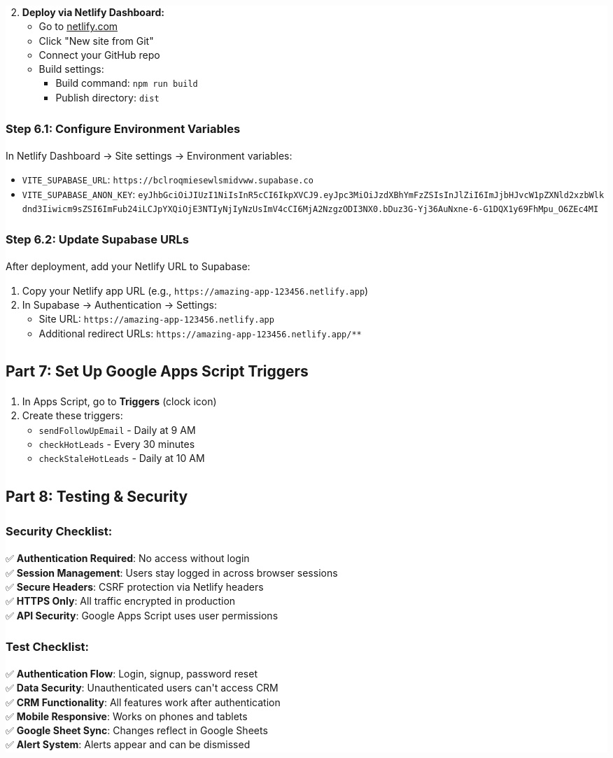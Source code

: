 2. **Deploy via Netlify Dashboard:**
   - Go to [netlify.com](https://netlify.com)
   - Click "New site from Git"
   - Connect your GitHub repo
   - Build settings:
     - Build command: `npm run build`
     - Publish directory: `dist`

### Step 6.1: Configure Environment Variables

In Netlify Dashboard → Site settings → Environment variables:

- `VITE_SUPABASE_URL`: `https://bclroqmiesewlsmidvww.supabase.co`
- `VITE_SUPABASE_ANON_KEY`: `eyJhbGciOiJIUzI1NiIsInR5cCI6IkpXVCJ9.eyJpc3MiOiJzdXBhYmFzZSIsInJlZiI6ImJjbHJvcW1pZXNld2xzbWlkdnd3Iiwicm9sZSI6ImFub24iLCJpYXQiOjE3NTIyNjIyNzUsImV4cCI6MjA2NzgzODI3NX0.bDuz3G-Yj36AuNxne-6-G1DQX1y69FhMpu_O6ZEc4MI`

### Step 6.2: Update Supabase URLs

After deployment, add your Netlify URL to Supabase:

1. Copy your Netlify app URL (e.g., `https://amazing-app-123456.netlify.app`)
2. In Supabase → Authentication → Settings:
   - Site URL: `https://amazing-app-123456.netlify.app`
   - Additional redirect URLs: `https://amazing-app-123456.netlify.app/**`

## Part 7: Set Up Google Apps Script Triggers

1. In Apps Script, go to **Triggers** (clock icon)
2. Create these triggers:
   - `sendFollowUpEmail` - Daily at 9 AM
   - `checkHotLeads` - Every 30 minutes
   - `checkStaleHotLeads` - Daily at 10 AM

## Part 8: Testing & Security

### Security Checklist:

✅ **Authentication Required**: No access without login  
✅ **Session Management**: Users stay logged in across browser sessions  
✅ **Secure Headers**: CSRF protection via Netlify headers  
✅ **HTTPS Only**: All traffic encrypted in production  
✅ **API Security**: Google Apps Script uses user permissions  

### Test Checklist:

✅ **Authentication Flow**: Login, signup, password reset  
✅ **Data Security**: Unauthenticated users can't access CRM  
✅ **CRM Functionality**: All features work after authentication  
✅ **Mobile Responsive**: Works on phones and tablets  
✅ **Google Sheet Sync**: Changes reflect in Google Sheets  
✅ **Alert System**: Alerts appear and can be dismissed  
